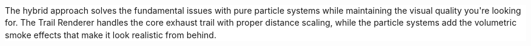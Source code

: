 The hybrid approach solves the fundamental issues with pure particle systems while maintaining the visual quality you're looking for. The Trail Renderer handles the core exhaust trail with proper distance scaling, while the particle systems add the volumetric smoke effects that make it look realistic from behind.
